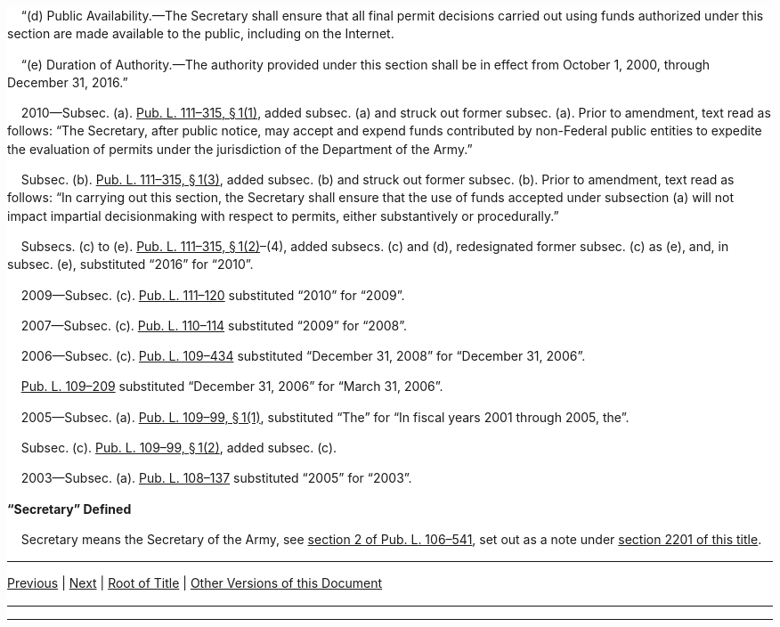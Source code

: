     “(d) Public Availability.—The Secretary shall ensure that all final permit decisions carried out using funds authorized under this section are made available to the public, including on the Internet.

    “(e) Duration of Authority.—The authority provided under this section shall be in effect from October 1, 2000, through December 31, 2016.”

    2010—Subsec. (a). [Pub. L. 111–315, § 1(1)][/us/pl/111/315/s1/1], added subsec. (a) and struck out former subsec. (a). Prior to amendment, text read as follows: “The Secretary, after public notice, may accept and expend funds contributed by non-Federal public entities to expedite the evaluation of permits under the jurisdiction of the Department of the Army.”

    Subsec. (b). [Pub. L. 111–315, § 1(3)][/us/pl/111/315/s1/3], added subsec. (b) and struck out former subsec. (b). Prior to amendment, text read as follows: “In carrying out this section, the Secretary shall ensure that the use of funds accepted under subsection (a) will not impact impartial decisionmaking with respect to permits, either substantively or procedurally.”

    Subsecs. (c) to (e). [Pub. L. 111–315, § 1(2)][/us/pl/111/315/s1/2]–(4), added subsecs. (c) and (d), redesignated former subsec. (c) as (e), and, in subsec. (e), substituted “2016” for “2010”.

    2009—Subsec. (c). [Pub. L. 111–120][/us/pl/111/120] substituted “2010” for “2009”.

    2007—Subsec. (c). [Pub. L. 110–114][/us/pl/110/114] substituted “2009” for “2008”.

    2006—Subsec. (c). [Pub. L. 109–434][/us/pl/109/434] substituted “December 31, 2008” for “December 31, 2006”.

    [Pub. L. 109–209][/us/pl/109/209] substituted “December 31, 2006” for “March 31, 2006”.

    2005—Subsec. (a). [Pub. L. 109–99, § 1(1)][/us/pl/109/99/s1/1], substituted “The” for “In fiscal years 2001 through 2005, the”.

    Subsec. (c). [Pub. L. 109–99, § 1(2)][/us/pl/109/99/s1/2], added subsec. (c).

    2003—Subsec. (a). [Pub. L. 108–137][/us/pl/108/137] substituted “2005” for “2003”.

 __“Secretary” Defined__ 

    Secretary means the Secretary of the Army, see [section 2 of Pub. L. 106–541][/us/pl/106/541/s2], set out as a note under [section 2201 of this title][/us/usc/t33/s2201].

----------

[Previous](./../../../../..//us/usc/t33/ch36/schV/m__us_usc_t33_s2351.md) | [Next](./../../../../..//us/usc/t33/ch37/m__us_usc_t33_ch37.md) | [Root of Title](./../../../../../) | [Other Versions of this Document](https://publicdocs.github.io/go/links?ns=uslm&ref=%2Fus%2Fusc%2Ft33%2Fs2352)

----------
----------

[/us/usc/t42/s16451]: https://publicdocs.github.io/go/links?ns=uslm&ref=%2Fus%2Fusc%2Ft42%2Fs16451
[/us/usc/t42/s16451]: https://publicdocs.github.io/go/links?ns=uslm&ref=%2Fus%2Fusc%2Ft42%2Fs16451
[/us/pl/106/541/s214]: https://publicdocs.github.io/go/links?ns=uslm&ref=%2Fus%2Fpl%2F106%2F541%2Fs214
[/us/stat/114/2594]: https://publicdocs.github.io/go/links?ns=uslm&ref=%2Fus%2Fstat%2F114%2F2594
[/us/pl/108/137/s114]: https://publicdocs.github.io/go/links?ns=uslm&ref=%2Fus%2Fpl%2F108%2F137%2Fs114
[/us/stat/117/1836]: https://publicdocs.github.io/go/links?ns=uslm&ref=%2Fus%2Fstat%2F117%2F1836
[/us/pl/109/99/s1]: https://publicdocs.github.io/go/links?ns=uslm&ref=%2Fus%2Fpl%2F109%2F99%2Fs1
[/us/stat/119/2169]: https://publicdocs.github.io/go/links?ns=uslm&ref=%2Fus%2Fstat%2F119%2F2169
[/us/pl/109/209/s1]: https://publicdocs.github.io/go/links?ns=uslm&ref=%2Fus%2Fpl%2F109%2F209%2Fs1
[/us/stat/120/318]: https://publicdocs.github.io/go/links?ns=uslm&ref=%2Fus%2Fstat%2F120%2F318
[/us/pl/109/434/s1]: https://publicdocs.github.io/go/links?ns=uslm&ref=%2Fus%2Fpl%2F109%2F434%2Fs1
[/us/stat/120/3197]: https://publicdocs.github.io/go/links?ns=uslm&ref=%2Fus%2Fstat%2F120%2F3197
[/us/pl/110/114/s2002]: https://publicdocs.github.io/go/links?ns=uslm&ref=%2Fus%2Fpl%2F110%2F114%2Fs2002
[/us/stat/121/1067]: https://publicdocs.github.io/go/links?ns=uslm&ref=%2Fus%2Fstat%2F121%2F1067
[/us/pl/111/120/s1]: https://publicdocs.github.io/go/links?ns=uslm&ref=%2Fus%2Fpl%2F111%2F120%2Fs1
[/us/stat/123/3478]: https://publicdocs.github.io/go/links?ns=uslm&ref=%2Fus%2Fstat%2F123%2F3478
[/us/pl/111/315/s1]: https://publicdocs.github.io/go/links?ns=uslm&ref=%2Fus%2Fpl%2F111%2F315%2Fs1
[/us/stat/124/3450]: https://publicdocs.github.io/go/links?ns=uslm&ref=%2Fus%2Fstat%2F124%2F3450
[/us/pl/113/121/s1006]: https://publicdocs.github.io/go/links?ns=uslm&ref=%2Fus%2Fpl%2F113%2F121%2Fs1006
[/us/stat/128/1212]: https://publicdocs.github.io/go/links?ns=uslm&ref=%2Fus%2Fstat%2F128%2F1212
[/us/usc/t33/s2201]: https://publicdocs.github.io/go/links?ns=uslm&ref=%2Fus%2Fusc%2Ft33%2Fs2201
[/us/pl/113/121/s1006/1/A]: https://publicdocs.github.io/go/links?ns=uslm&ref=%2Fus%2Fpl%2F113%2F121%2Fs1006%2F1%2FA
[/us/pl/113/121/s1006/1/C]: https://publicdocs.github.io/go/links?ns=uslm&ref=%2Fus%2Fpl%2F113%2F121%2Fs1006%2F1%2FC
[/us/pl/113/121/s1006/2]: https://publicdocs.github.io/go/links?ns=uslm&ref=%2Fus%2Fpl%2F113%2F121%2Fs1006%2F2
[/us/pl/111/315/s1/1]: https://publicdocs.github.io/go/links?ns=uslm&ref=%2Fus%2Fpl%2F111%2F315%2Fs1%2F1
[/us/pl/111/315/s1/3]: https://publicdocs.github.io/go/links?ns=uslm&ref=%2Fus%2Fpl%2F111%2F315%2Fs1%2F3
[/us/pl/111/315/s1/2]: https://publicdocs.github.io/go/links?ns=uslm&ref=%2Fus%2Fpl%2F111%2F315%2Fs1%2F2
[/us/pl/111/120]: https://publicdocs.github.io/go/links?ns=uslm&ref=%2Fus%2Fpl%2F111%2F120
[/us/pl/110/114]: https://publicdocs.github.io/go/links?ns=uslm&ref=%2Fus%2Fpl%2F110%2F114
[/us/pl/109/434]: https://publicdocs.github.io/go/links?ns=uslm&ref=%2Fus%2Fpl%2F109%2F434
[/us/pl/109/209]: https://publicdocs.github.io/go/links?ns=uslm&ref=%2Fus%2Fpl%2F109%2F209
[/us/pl/109/99/s1/1]: https://publicdocs.github.io/go/links?ns=uslm&ref=%2Fus%2Fpl%2F109%2F99%2Fs1%2F1
[/us/pl/109/99/s1/2]: https://publicdocs.github.io/go/links?ns=uslm&ref=%2Fus%2Fpl%2F109%2F99%2Fs1%2F2
[/us/pl/108/137]: https://publicdocs.github.io/go/links?ns=uslm&ref=%2Fus%2Fpl%2F108%2F137

[/us/pl/106/541/s2]: https://publicdocs.github.io/go/links?ns=uslm&ref=%2Fus%2Fpl%2F106%2F541%2Fs2